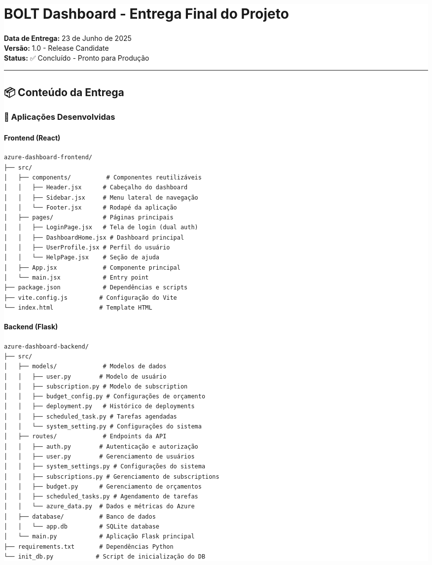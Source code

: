 # BOLT Dashboard - Entrega Final do Projeto

**Data de Entrega:** 23 de Junho de 2025  
**Versão:** 1.0 - Release Candidate  
**Status:** ✅ Concluído - Pronto para Produção  

---

## 📦 Conteúdo da Entrega

### 🎯 Aplicações Desenvolvidas

#### Frontend (React)
```
azure-dashboard-frontend/
├── src/
│   ├── components/          # Componentes reutilizáveis
│   │   ├── Header.jsx      # Cabeçalho do dashboard
│   │   ├── Sidebar.jsx     # Menu lateral de navegação
│   │   └── Footer.jsx      # Rodapé da aplicação
│   ├── pages/              # Páginas principais
│   │   ├── LoginPage.jsx   # Tela de login (dual auth)
│   │   ├── DashboardHome.jsx # Dashboard principal
│   │   ├── UserProfile.jsx # Perfil do usuário
│   │   └── HelpPage.jsx    # Seção de ajuda
│   ├── App.jsx             # Componente principal
│   └── main.jsx            # Entry point
├── package.json            # Dependências e scripts
├── vite.config.js         # Configuração do Vite
└── index.html             # Template HTML
```

#### Backend (Flask)
```
azure-dashboard-backend/
├── src/
│   ├── models/             # Modelos de dados
│   │   ├── user.py        # Modelo de usuário
│   │   ├── subscription.py # Modelo de subscription
│   │   ├── budget_config.py # Configurações de orçamento
│   │   ├── deployment.py   # Histórico de deployments
│   │   ├── scheduled_task.py # Tarefas agendadas
│   │   └── system_setting.py # Configurações do sistema
│   ├── routes/             # Endpoints da API
│   │   ├── auth.py        # Autenticação e autorização
│   │   ├── user.py        # Gerenciamento de usuários
│   │   ├── system_settings.py # Configurações do sistema
│   │   ├── subscriptions.py # Gerenciamento de subscriptions
│   │   ├── budget.py      # Gerenciamento de orçamentos
│   │   ├── scheduled_tasks.py # Agendamento de tarefas
│   │   └── azure_data.py  # Dados e métricas do Azure
│   ├── database/          # Banco de dados
│   │   └── app.db         # SQLite database
│   └── main.py            # Aplicação Flask principal
├── requirements.txt       # Dependências Python
└── init_db.py            # Script de inicialização do DB
```
